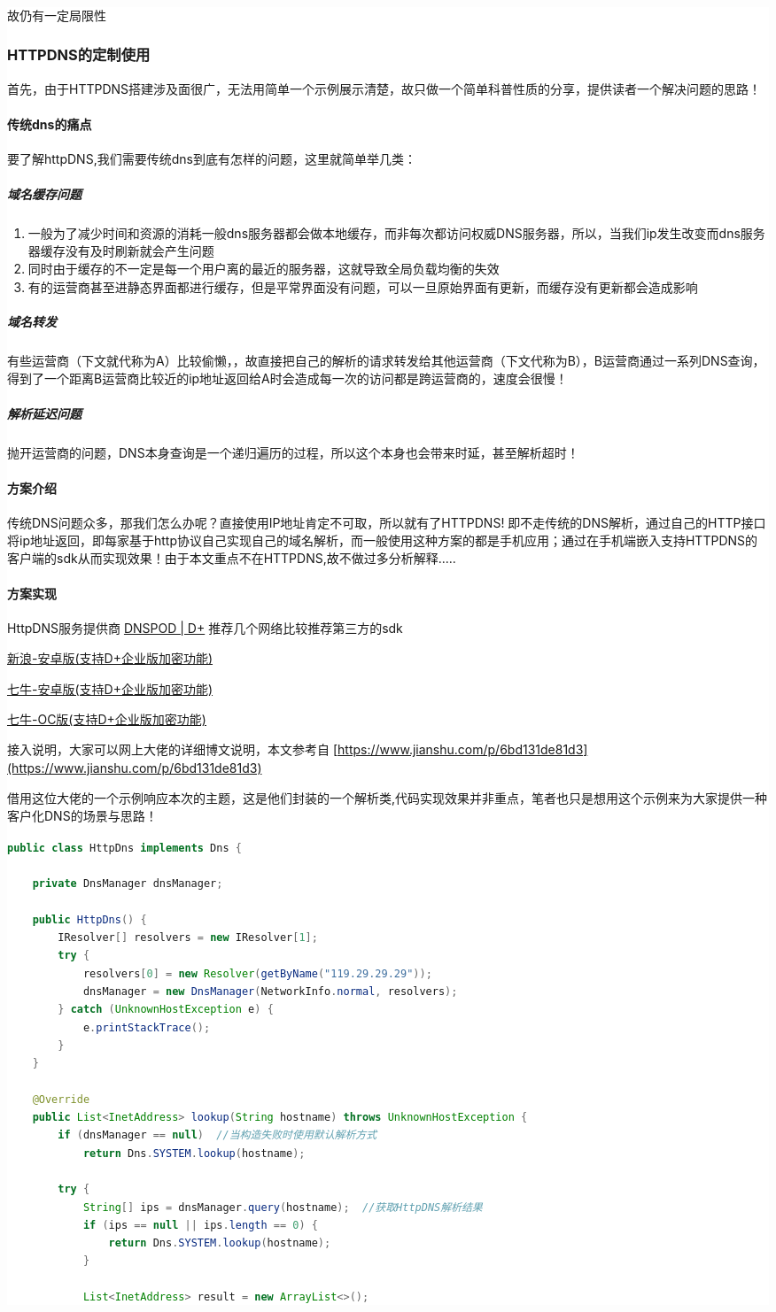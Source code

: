 故仍有一定局限性

### HTTPDNS的定制使用

首先，由于HTTPDNS搭建涉及面很广，无法用简单一个示例展示清楚，故只做一个简单科普性质的分享，提供读者一个解决问题的思路！

#### 传统dns的痛点
要了解httpDNS,我们需要传统dns到底有怎样的问题，这里就简单举几类：
##### 域名缓存问题
1. 一般为了减少时间和资源的消耗一般dns服务器都会做本地缓存，而非每次都访问权威DNS服务器，所以，当我们ip发生改变而dns服务器缓存没有及时刷新就会产生问题
2. 同时由于缓存的不一定是每一个用户离的最近的服务器，这就导致全局负载均衡的失效
3. 有的运营商甚至进静态界面都进行缓存，但是平常界面没有问题，可以一旦原始界面有更新，而缓存没有更新都会造成影响
##### 域名转发
有些运营商（下文就代称为A）比较偷懒，，故直接把自己的解析的请求转发给其他运营商（下文代称为B），B运营商通过一系列DNS查询，得到了一个距离B运营商比较近的ip地址返回给A时会造成每一次的访问都是跨运营商的，速度会很慢！
##### 解析延迟问题
抛开运营商的问题，DNS本身查询是一个递归遍历的过程，所以这个本身也会带来时延，甚至解析超时！

#### 方案介绍
传统DNS问题众多，那我们怎么办呢？直接使用IP地址肯定不可取，所以就有了HTTPDNS!
即不走传统的DNS解析，通过自己的HTTP接口将ip地址返回，即每家基于http协议自己实现自己的域名解析，而一般使用这种方案的都是手机应用；通过在手机端嵌入支持HTTPDNS的客户端的sdk从而实现效果！由于本文重点不在HTTPDNS,故不做过多分析解释.....

#### 方案实现
HttpDNS服务提供商
[DNSPOD | D+](https://www.dnspod.cn/httpdns)
推荐几个网络比较推荐第三方的sdk

[新浪-安卓版(支持D+企业版加密功能)](https://github.com/CNSRE/HTTPDNSLib)

[七牛-安卓版(支持D+企业版加密功能)](https://github.com/qiniu/happy-dns-android)

[七牛-OC版(支持D+企业版加密功能)](https://github.com/qiniu/happy-dns-objc)

接入说明，大家可以网上大佬的详细博文说明，本文参考自 [https://www.jianshu.com/p/6bd131de81d3](https://www.jianshu.com/p/6bd131de81d3)

借用这位大佬的一个示例响应本次的主题，这是他们封装的一个解析类,代码实现效果并非重点，笔者也只是想用这个示例来为大家提供一种客户化DNS的场景与思路！
```java
public class HttpDns implements Dns {

    private DnsManager dnsManager;

    public HttpDns() {
        IResolver[] resolvers = new IResolver[1];
        try {
            resolvers[0] = new Resolver(getByName("119.29.29.29"));
            dnsManager = new DnsManager(NetworkInfo.normal, resolvers);
        } catch (UnknownHostException e) {
            e.printStackTrace();
        }
    }

    @Override
    public List<InetAddress> lookup(String hostname) throws UnknownHostException {
        if (dnsManager == null)  //当构造失败时使用默认解析方式
            return Dns.SYSTEM.lookup(hostname);

        try {
            String[] ips = dnsManager.query(hostname);  //获取HttpDNS解析结果
            if (ips == null || ips.length == 0) {
                return Dns.SYSTEM.lookup(hostname);
            }

            List<InetAddress> result = new ArrayList<>();
```
